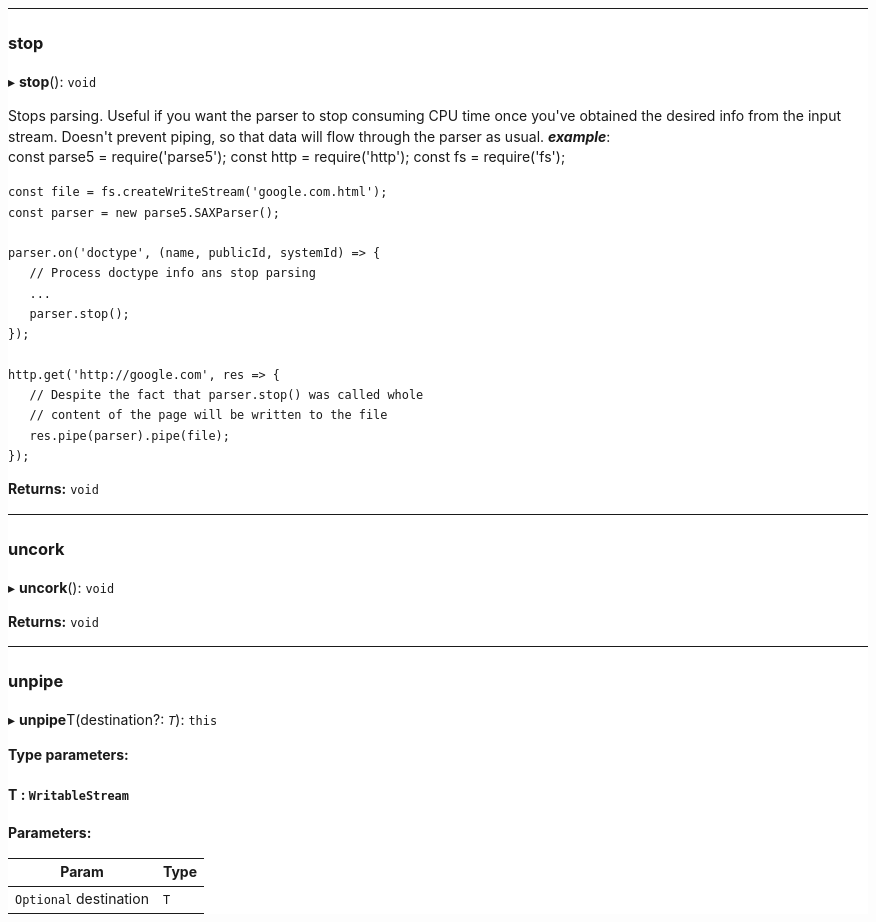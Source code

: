 ___
<a id="stop"></a>

###  stop

▸ **stop**(): `void`

Stops parsing. Useful if you want the parser to stop consuming CPU time once you've obtained the desired info from the input stream. Doesn't prevent piping, so that data will flow through the parser as usual.
*__example__*:     
    const parse5 = require('parse5');
    const http = require('http');
    const fs = require('fs');
    
    const file = fs.createWriteStream('google.com.html');
    const parser = new parse5.SAXParser();
    
    parser.on('doctype', (name, publicId, systemId) => {
       // Process doctype info ans stop parsing
       ...
       parser.stop();
    });
    
    http.get('http://google.com', res => {
       // Despite the fact that parser.stop() was called whole
       // content of the page will be written to the file
       res.pipe(parser).pipe(file);
    });

**Returns:** `void`

___
<a id="uncork"></a>

###  uncork

▸ **uncork**(): `void`

**Returns:** `void`

___
<a id="unpipe"></a>

###  unpipe

▸ **unpipe**T(destination?: *`T`*): `this`

**Type parameters:**

#### T :  `WritableStream`
**Parameters:**

| Param | Type |
| ------ | ------ |
| `Optional` destination | `T` | 
